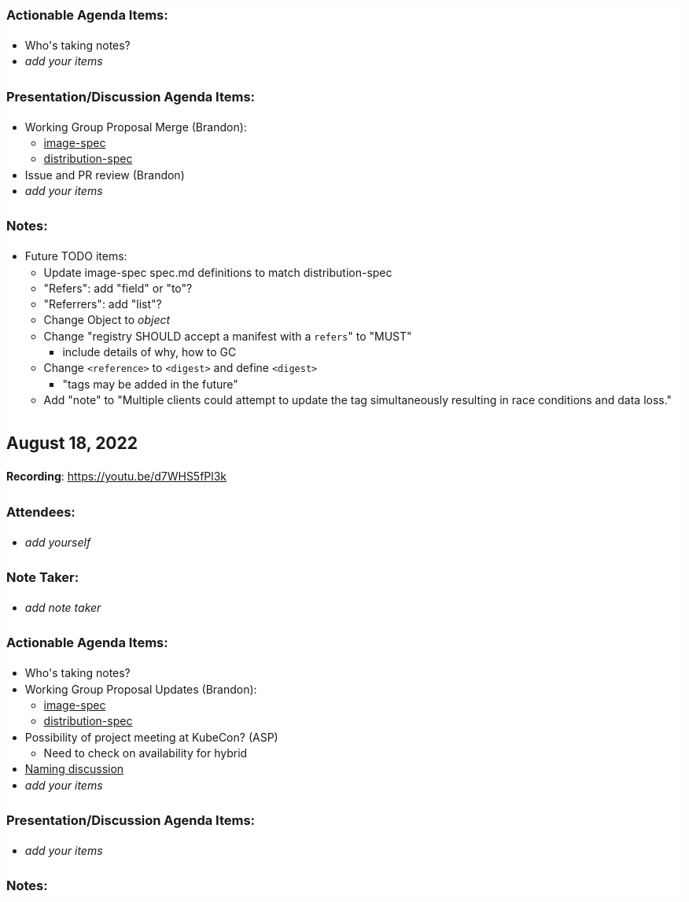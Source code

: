 ### Actionable Agenda Items:
- Who's taking notes?
- _add your items_

### Presentation/Discussion Agenda Items:
- Working Group Proposal Merge (Brandon):
  - [image-spec](https://github.com/opencontainers/image-spec/pull/934)
  - [distribution-spec](https://github.com/opencontainers/distribution-spec/pull/335)
- Issue and PR review (Brandon)
- _add your items_

### Notes:
- Future TODO items:
  - Update image-spec spec.md definitions to match distribution-spec
  - "Refers": add "field" or "to"?
  - "Referrers": add "list"?
  - Change Object to *object*
  - Change "registry SHOULD accept a manifest with a `refers`" to "MUST"
    - include details of why, how to GC
  - Change `<reference>` to `<digest>` and define `<digest>`
    - "tags may be added in the future"
  - Add "note" to "Multiple clients could attempt to update the tag simultaneously resulting in race conditions and data loss."

## August 18, 2022

**Recording**: https://youtu.be/d7WHS5fPl3k

### Attendees:
- _add yourself_

### Note Taker:
- _add note taker_

### Actionable Agenda Items:
- Who's taking notes?
- Working Group Proposal Updates (Brandon):
  - [image-spec](https://github.com/opencontainers/image-spec/pull/934)
  - [distribution-spec](https://github.com/opencontainers/distribution-spec/pull/335)
- Possibility of project meeting at KubeCon? (ASP)
    - Need to check on availability for hybrid
- [Naming discussion](https://github.com/opencontainers/wg-reference-types/issues/41)
- _add your items_

### Presentation/Discussion Agenda Items:
- _add your items_

### Notes:
